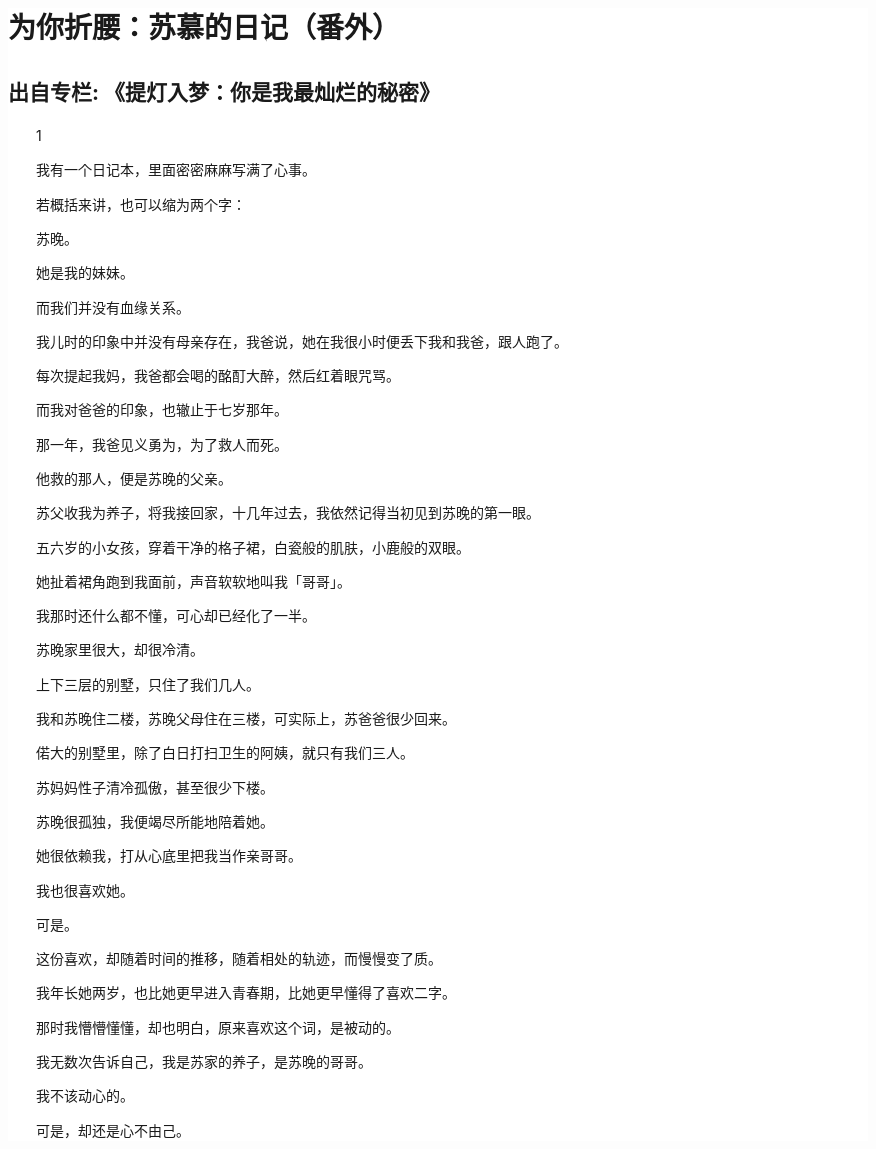 # 为你折腰：苏慕的日记（番外）  
## 出自专栏: 《提灯入梦：你是我最灿烂的秘密》  
&emsp;&emsp;1  
  
&emsp;&emsp;我有一个日记本，里面密密麻麻写满了心事。  
  
&emsp;&emsp;若概括来讲，也可以缩为两个字：  
  
&emsp;&emsp;苏晚。  
  
&emsp;&emsp;她是我的妹妹。  
  
&emsp;&emsp;而我们并没有血缘关系。  
  
&emsp;&emsp;我儿时的印象中并没有母亲存在，我爸说，她在我很小时便丢下我和我爸，跟人跑了。  
  
&emsp;&emsp;每次提起我妈，我爸都会喝的酩酊大醉，然后红着眼咒骂。  
  
&emsp;&emsp;而我对爸爸的印象，也辙止于七岁那年。  
  
&emsp;&emsp;那一年，我爸见义勇为，为了救人而死。  
  
&emsp;&emsp;他救的那人，便是苏晚的父亲。  
  
&emsp;&emsp;苏父收我为养子，将我接回家，十几年过去，我依然记得当初见到苏晚的第一眼。  
  
&emsp;&emsp;五六岁的小女孩，穿着干净的格子裙，白瓷般的肌肤，小鹿般的双眼。  
  
&emsp;&emsp;她扯着裙角跑到我面前，声音软软地叫我「哥哥」。  
  
&emsp;&emsp;我那时还什么都不懂，可心却已经化了一半。  
  
&emsp;&emsp;苏晚家里很大，却很冷清。  
  
&emsp;&emsp;上下三层的别墅，只住了我们几人。  
  
&emsp;&emsp;我和苏晚住二楼，苏晚父母住在三楼，可实际上，苏爸爸很少回来。  
  
&emsp;&emsp;偌大的别墅里，除了白日打扫卫生的阿姨，就只有我们三人。  
  
&emsp;&emsp;苏妈妈性子清冷孤傲，甚至很少下楼。  
  
&emsp;&emsp;苏晚很孤独，我便竭尽所能地陪着她。  
  
&emsp;&emsp;她很依赖我，打从心底里把我当作亲哥哥。  
  
&emsp;&emsp;我也很喜欢她。  
  
&emsp;&emsp;可是。  
  
&emsp;&emsp;这份喜欢，却随着时间的推移，随着相处的轨迹，而慢慢变了质。  
  
&emsp;&emsp;我年长她两岁，也比她更早进入青春期，比她更早懂得了喜欢二字。  
  
&emsp;&emsp;那时我懵懵懂懂，却也明白，原来喜欢这个词，是被动的。  
  
&emsp;&emsp;我无数次告诉自己，我是苏家的养子，是苏晚的哥哥。  
  
&emsp;&emsp;我不该动心的。  
  
&emsp;&emsp;可是，却还是心不由己。  
  